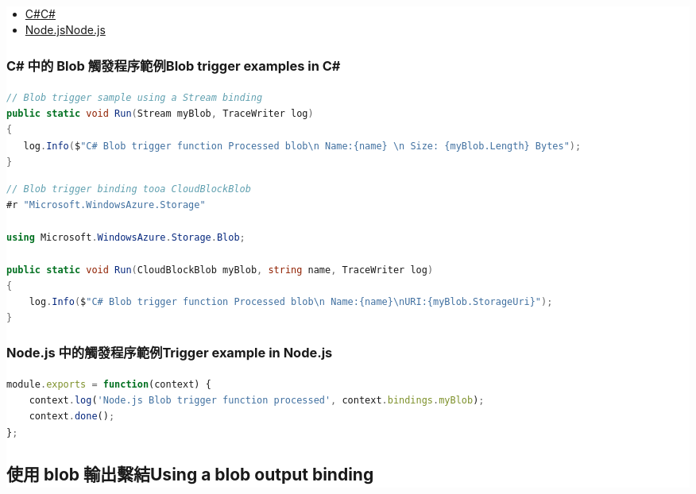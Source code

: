 * [<span data-ttu-id="58e00-200">C#</span><span class="sxs-lookup"><span data-stu-id="58e00-200">C#</span></span>](#triggercsharp)
* [<span data-ttu-id="58e00-201">Node.js</span><span class="sxs-lookup"><span data-stu-id="58e00-201">Node.js</span></span>](#triggernodejs)

<a name="triggercsharp"></a>

### <a name="blob-trigger-examples-in-c"></a><span data-ttu-id="58e00-202">C# 中的 Blob 觸發程序範例</span><span class="sxs-lookup"><span data-stu-id="58e00-202">Blob trigger examples in C#</span></span> #

```cs
// Blob trigger sample using a Stream binding
public static void Run(Stream myBlob, TraceWriter log)
{
   log.Info($"C# Blob trigger function Processed blob\n Name:{name} \n Size: {myBlob.Length} Bytes");
}
```

```cs
// Blob trigger binding tooa CloudBlockBlob
#r "Microsoft.WindowsAzure.Storage"

using Microsoft.WindowsAzure.Storage.Blob;

public static void Run(CloudBlockBlob myBlob, string name, TraceWriter log)
{
    log.Info($"C# Blob trigger function Processed blob\n Name:{name}\nURI:{myBlob.StorageUri}");
}
```

<a name="triggernodejs"></a>

### <a name="trigger-example-in-nodejs"></a><span data-ttu-id="58e00-203">Node.js 中的觸發程序範例</span><span class="sxs-lookup"><span data-stu-id="58e00-203">Trigger example in Node.js</span></span>

```javascript
module.exports = function(context) {
    context.log('Node.js Blob trigger function processed', context.bindings.myBlob);
    context.done();
};
```
<a name="outputusage"></a>
<a name="storage-blob-output-binding"></a>

## <a name="using-a-blob-output-binding"></a><span data-ttu-id="58e00-204">使用 blob 輸出繫結</span><span class="sxs-lookup"><span data-stu-id="58e00-204">Using a blob output binding</span></span>
